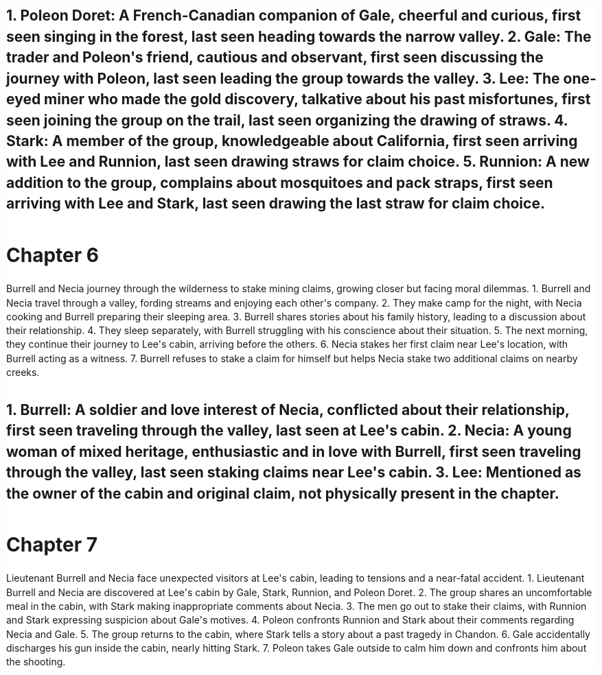 <characters>1. Poleon Doret: A French-Canadian companion of Gale, cheerful and curious, first seen singing in the forest, last seen heading towards the narrow valley.
2. Gale: The trader and Poleon's friend, cautious and observant, first seen discussing the journey with Poleon, last seen leading the group towards the valley.
3. Lee: The one-eyed miner who made the gold discovery, talkative about his past misfortunes, first seen joining the group on the trail, last seen organizing the drawing of straws.
4. Stark: A member of the group, knowledgeable about California, first seen arriving with Lee and Runnion, last seen drawing straws for claim choice.
5. Runnion: A new addition to the group, complains about mosquitoes and pack straps, first seen arriving with Lee and Stark, last seen drawing the last straw for claim choice.</characters>
----------------
# Chapter 6
<synopsis>
Burrell and Necia journey through the wilderness to stake mining claims, growing closer but facing moral dilemmas.
</synopsis>

<events>
1. Burrell and Necia travel through a valley, fording streams and enjoying each other's company.
2. They make camp for the night, with Necia cooking and Burrell preparing their sleeping area.
3. Burrell shares stories about his family history, leading to a discussion about their relationship.
4. They sleep separately, with Burrell struggling with his conscience about their situation.
5. The next morning, they continue their journey to Lee's cabin, arriving before the others.
6. Necia stakes her first claim near Lee's location, with Burrell acting as a witness.
7. Burrell refuses to stake a claim for himself but helps Necia stake two additional claims on nearby creeks.
</events>

<characters>1. Burrell: A soldier and love interest of Necia, conflicted about their relationship, first seen traveling through the valley, last seen at Lee's cabin.
2. Necia: A young woman of mixed heritage, enthusiastic and in love with Burrell, first seen traveling through the valley, last seen staking claims near Lee's cabin.
3. Lee: Mentioned as the owner of the cabin and original claim, not physically present in the chapter.</characters>
----------------
# Chapter 7
<synopsis>
Lieutenant Burrell and Necia face unexpected visitors at Lee's cabin, leading to tensions and a near-fatal accident.
</synopsis>

<events>
1. Lieutenant Burrell and Necia are discovered at Lee's cabin by Gale, Stark, Runnion, and Poleon Doret.
2. The group shares an uncomfortable meal in the cabin, with Stark making inappropriate comments about Necia.
3. The men go out to stake their claims, with Runnion and Stark expressing suspicion about Gale's motives.
4. Poleon confronts Runnion and Stark about their comments regarding Necia and Gale.
5. The group returns to the cabin, where Stark tells a story about a past tragedy in Chandon.
6. Gale accidentally discharges his gun inside the cabin, nearly hitting Stark.
7. Poleon takes Gale outside to calm him down and confronts him about the shooting.
</events>
